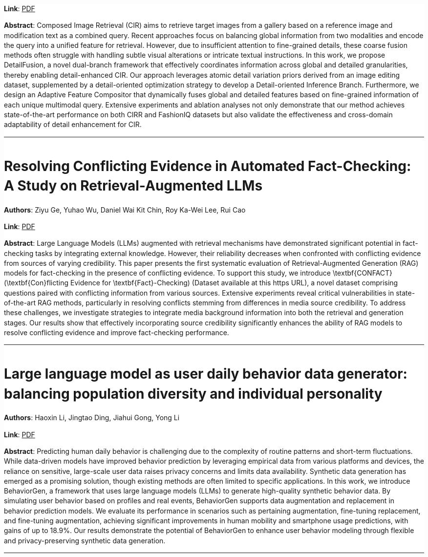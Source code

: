 **Link**: [PDF](https://arxiv.org/pdf/2505.17796)  

**Abstract**: Composed Image Retrieval (CIR) aims to retrieve target images from a gallery based on a reference image and modification text as a combined query. Recent approaches focus on balancing global information from two modalities and encode the query into a unified feature for retrieval. However, due to insufficient attention to fine-grained details, these coarse fusion methods often struggle with handling subtle visual alterations or intricate textual instructions. In this work, we propose DetailFusion, a novel dual-branch framework that effectively coordinates information across global and detailed granularities, thereby enabling detail-enhanced CIR. Our approach leverages atomic detail variation priors derived from an image editing dataset, supplemented by a detail-oriented optimization strategy to develop a Detail-oriented Inference Branch. Furthermore, we design an Adaptive Feature Compositor that dynamically fuses global and detailed features based on fine-grained information of each unique multimodal query. Extensive experiments and ablation analyses not only demonstrate that our method achieves state-of-the-art performance on both CIRR and FashionIQ datasets but also validate the effectiveness and cross-domain adaptability of detail enhancement for CIR. 

---
# Resolving Conflicting Evidence in Automated Fact-Checking: A Study on Retrieval-Augmented LLMs 

**Authors**: Ziyu Ge, Yuhao Wu, Daniel Wai Kit Chin, Roy Ka-Wei Lee, Rui Cao  

**Link**: [PDF](https://arxiv.org/pdf/2505.17762)  

**Abstract**: Large Language Models (LLMs) augmented with retrieval mechanisms have demonstrated significant potential in fact-checking tasks by integrating external knowledge. However, their reliability decreases when confronted with conflicting evidence from sources of varying credibility. This paper presents the first systematic evaluation of Retrieval-Augmented Generation (RAG) models for fact-checking in the presence of conflicting evidence. To support this study, we introduce \textbf{CONFACT} (\textbf{Con}flicting Evidence for \textbf{Fact}-Checking) (Dataset available at this https URL), a novel dataset comprising questions paired with conflicting information from various sources. Extensive experiments reveal critical vulnerabilities in state-of-the-art RAG methods, particularly in resolving conflicts stemming from differences in media source credibility. To address these challenges, we investigate strategies to integrate media background information into both the retrieval and generation stages. Our results show that effectively incorporating source credibility significantly enhances the ability of RAG models to resolve conflicting evidence and improve fact-checking performance. 

---
# Large language model as user daily behavior data generator: balancing population diversity and individual personality 

**Authors**: Haoxin Li, Jingtao Ding, Jiahui Gong, Yong Li  

**Link**: [PDF](https://arxiv.org/pdf/2505.17615)  

**Abstract**: Predicting human daily behavior is challenging due to the complexity of routine patterns and short-term fluctuations. While data-driven models have improved behavior prediction by leveraging empirical data from various platforms and devices, the reliance on sensitive, large-scale user data raises privacy concerns and limits data availability. Synthetic data generation has emerged as a promising solution, though existing methods are often limited to specific applications. In this work, we introduce BehaviorGen, a framework that uses large language models (LLMs) to generate high-quality synthetic behavior data. By simulating user behavior based on profiles and real events, BehaviorGen supports data augmentation and replacement in behavior prediction models. We evaluate its performance in scenarios such as pertaining augmentation, fine-tuning replacement, and fine-tuning augmentation, achieving significant improvements in human mobility and smartphone usage predictions, with gains of up to 18.9%. Our results demonstrate the potential of BehaviorGen to enhance user behavior modeling through flexible and privacy-preserving synthetic data generation. 

---